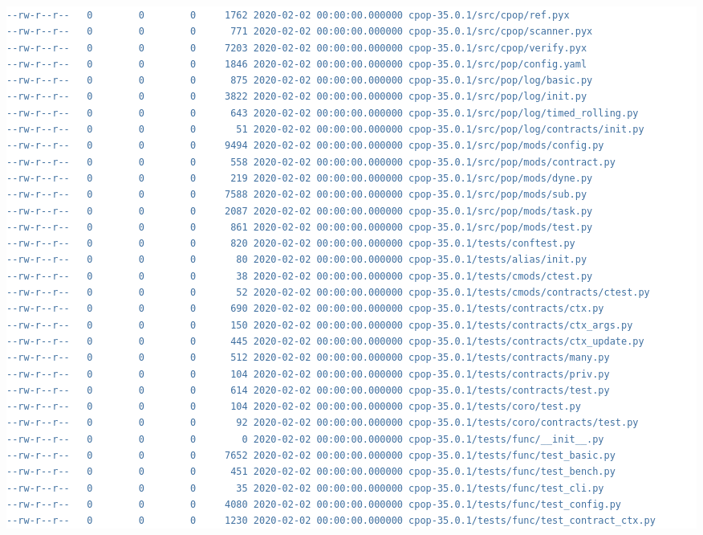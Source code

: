 ```diff
--rw-r--r--   0        0        0     1762 2020-02-02 00:00:00.000000 cpop-35.0.1/src/cpop/ref.pyx
--rw-r--r--   0        0        0      771 2020-02-02 00:00:00.000000 cpop-35.0.1/src/cpop/scanner.pyx
--rw-r--r--   0        0        0     7203 2020-02-02 00:00:00.000000 cpop-35.0.1/src/cpop/verify.pyx
--rw-r--r--   0        0        0     1846 2020-02-02 00:00:00.000000 cpop-35.0.1/src/pop/config.yaml
--rw-r--r--   0        0        0      875 2020-02-02 00:00:00.000000 cpop-35.0.1/src/pop/log/basic.py
--rw-r--r--   0        0        0     3822 2020-02-02 00:00:00.000000 cpop-35.0.1/src/pop/log/init.py
--rw-r--r--   0        0        0      643 2020-02-02 00:00:00.000000 cpop-35.0.1/src/pop/log/timed_rolling.py
--rw-r--r--   0        0        0       51 2020-02-02 00:00:00.000000 cpop-35.0.1/src/pop/log/contracts/init.py
--rw-r--r--   0        0        0     9494 2020-02-02 00:00:00.000000 cpop-35.0.1/src/pop/mods/config.py
--rw-r--r--   0        0        0      558 2020-02-02 00:00:00.000000 cpop-35.0.1/src/pop/mods/contract.py
--rw-r--r--   0        0        0      219 2020-02-02 00:00:00.000000 cpop-35.0.1/src/pop/mods/dyne.py
--rw-r--r--   0        0        0     7588 2020-02-02 00:00:00.000000 cpop-35.0.1/src/pop/mods/sub.py
--rw-r--r--   0        0        0     2087 2020-02-02 00:00:00.000000 cpop-35.0.1/src/pop/mods/task.py
--rw-r--r--   0        0        0      861 2020-02-02 00:00:00.000000 cpop-35.0.1/src/pop/mods/test.py
--rw-r--r--   0        0        0      820 2020-02-02 00:00:00.000000 cpop-35.0.1/tests/conftest.py
--rw-r--r--   0        0        0       80 2020-02-02 00:00:00.000000 cpop-35.0.1/tests/alias/init.py
--rw-r--r--   0        0        0       38 2020-02-02 00:00:00.000000 cpop-35.0.1/tests/cmods/ctest.py
--rw-r--r--   0        0        0       52 2020-02-02 00:00:00.000000 cpop-35.0.1/tests/cmods/contracts/ctest.py
--rw-r--r--   0        0        0      690 2020-02-02 00:00:00.000000 cpop-35.0.1/tests/contracts/ctx.py
--rw-r--r--   0        0        0      150 2020-02-02 00:00:00.000000 cpop-35.0.1/tests/contracts/ctx_args.py
--rw-r--r--   0        0        0      445 2020-02-02 00:00:00.000000 cpop-35.0.1/tests/contracts/ctx_update.py
--rw-r--r--   0        0        0      512 2020-02-02 00:00:00.000000 cpop-35.0.1/tests/contracts/many.py
--rw-r--r--   0        0        0      104 2020-02-02 00:00:00.000000 cpop-35.0.1/tests/contracts/priv.py
--rw-r--r--   0        0        0      614 2020-02-02 00:00:00.000000 cpop-35.0.1/tests/contracts/test.py
--rw-r--r--   0        0        0      104 2020-02-02 00:00:00.000000 cpop-35.0.1/tests/coro/test.py
--rw-r--r--   0        0        0       92 2020-02-02 00:00:00.000000 cpop-35.0.1/tests/coro/contracts/test.py
--rw-r--r--   0        0        0        0 2020-02-02 00:00:00.000000 cpop-35.0.1/tests/func/__init__.py
--rw-r--r--   0        0        0     7652 2020-02-02 00:00:00.000000 cpop-35.0.1/tests/func/test_basic.py
--rw-r--r--   0        0        0      451 2020-02-02 00:00:00.000000 cpop-35.0.1/tests/func/test_bench.py
--rw-r--r--   0        0        0       35 2020-02-02 00:00:00.000000 cpop-35.0.1/tests/func/test_cli.py
--rw-r--r--   0        0        0     4080 2020-02-02 00:00:00.000000 cpop-35.0.1/tests/func/test_config.py
--rw-r--r--   0        0        0     1230 2020-02-02 00:00:00.000000 cpop-35.0.1/tests/func/test_contract_ctx.py
```